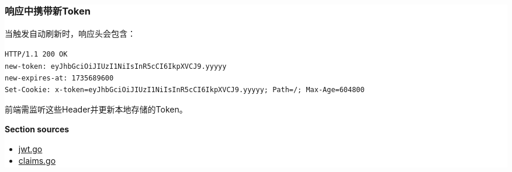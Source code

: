### 响应中携带新Token
当触发自动刷新时，响应头会包含：
```http
HTTP/1.1 200 OK
new-token: eyJhbGciOiJIUzI1NiIsInR5cCI6IkpXVCJ9.yyyyy
new-expires-at: 1735689600
Set-Cookie: x-token=eyJhbGciOiJIUzI1NiIsInR5cCI6IkpXVCJ9.yyyyy; Path=/; Max-Age=604800
```

前端需监听这些Header并更新本地存储的Token。

**Section sources**
- [jwt.go](file://server/middleware/jwt.go#L65-L68)
- [claims.go](file://server/utils/claims.go#L27-L39)

##
